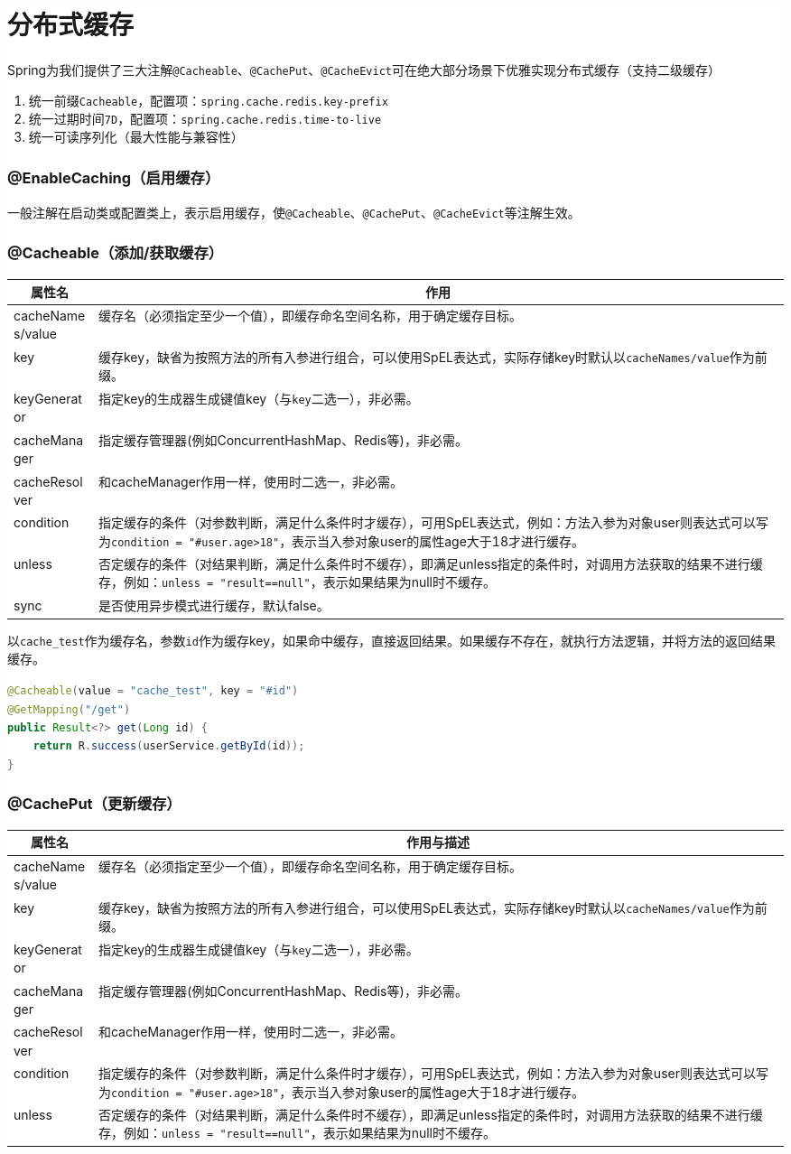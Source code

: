 # 分布式缓存
Spring为我们提供了三大注解`@Cacheable`、`@CachePut`、`@CacheEvict`可在绝大部分场景下优雅实现分布式缓存（支持二级缓存）
1. 统一前缀`Cacheable`，配置项：`spring.cache.redis.key-prefix`
2. 统一过期时间`7D`，配置项：`spring.cache.redis.time-to-live`
3. 统一可读序列化（最大性能与兼容性）

### @EnableCaching（启用缓存）
一般注解在启动类或配置类上，表示启用缓存，使`@Cacheable`、`@CachePut`、`@CacheEvict`等注解生效。

### @Cacheable（添加/获取缓存）
|属性名				|作用																																													|
|--					|--																																														|
|cacheNames/value	|缓存名（必须指定至少一个值），即缓存命名空间名称，用于确定缓存目标。																													|
|key				|缓存key，缺省为按照方法的所有入参进行组合，可以使用SpEL表达式，实际存储key时默认以`cacheNames/value`作为前缀。																			|
|keyGenerator		|指定key的生成器生成键值key（与`key`二选一），非必需。																																	|
|cacheManager		|指定缓存管理器(例如ConcurrentHashMap、Redis等)，非必需。																																|
|cacheResolver		|和cacheManager作用一样，使用时二选一，非必需。																																			|
|condition			|指定缓存的条件（对参数判断，满足什么条件时才缓存），可用SpEL表达式，例如：方法入参为对象user则表达式可以写为`condition = "#user.age>18"`，表示当入参对象user的属性age大于18才进行缓存。|
|unless				|否定缓存的条件（对结果判断，满足什么条件时不缓存），即满足unless指定的条件时，对调用方法获取的结果不进行缓存，例如：`unless = "result==null"`，表示如果结果为null时不缓存。			|
|sync				|是否使用异步模式进行缓存，默认false。																																					|

以`cache_test`作为缓存名，参数`id`作为缓存key，如果命中缓存，直接返回结果。如果缓存不存在，就执行方法逻辑，并将方法的返回结果缓存。
```java
@Cacheable(value = "cache_test", key = "#id")
@GetMapping("/get")
public Result<?> get(Long id) {
	return R.success(userService.getById(id));
}
```

### @CachePut（更新缓存）
|属性名				|作用与描述																																												|
|--					|--																																														|
|cacheNames/value	|缓存名（必须指定至少一个值），即缓存命名空间名称，用于确定缓存目标。																													|
|key				|缓存key，缺省为按照方法的所有入参进行组合，可以使用SpEL表达式，实际存储key时默认以`cacheNames/value`作为前缀。																			|
|keyGenerator		|指定key的生成器生成键值key（与`key`二选一），非必需。																																	|
|cacheManager		|指定缓存管理器(例如ConcurrentHashMap、Redis等)，非必需。																																|
|cacheResolver		|和cacheManager作用一样，使用时二选一，非必需。																																			|
|condition			|指定缓存的条件（对参数判断，满足什么条件时才缓存），可用SpEL表达式，例如：方法入参为对象user则表达式可以写为`condition = "#user.age>18"`，表示当入参对象user的属性age大于18才进行缓存。|
|unless				|否定缓存的条件（对结果判断，满足什么条件时不缓存），即满足unless指定的条件时，对调用方法获取的结果不进行缓存，例如：`unless = "result==null"`，表示如果结果为null时不缓存。			|
